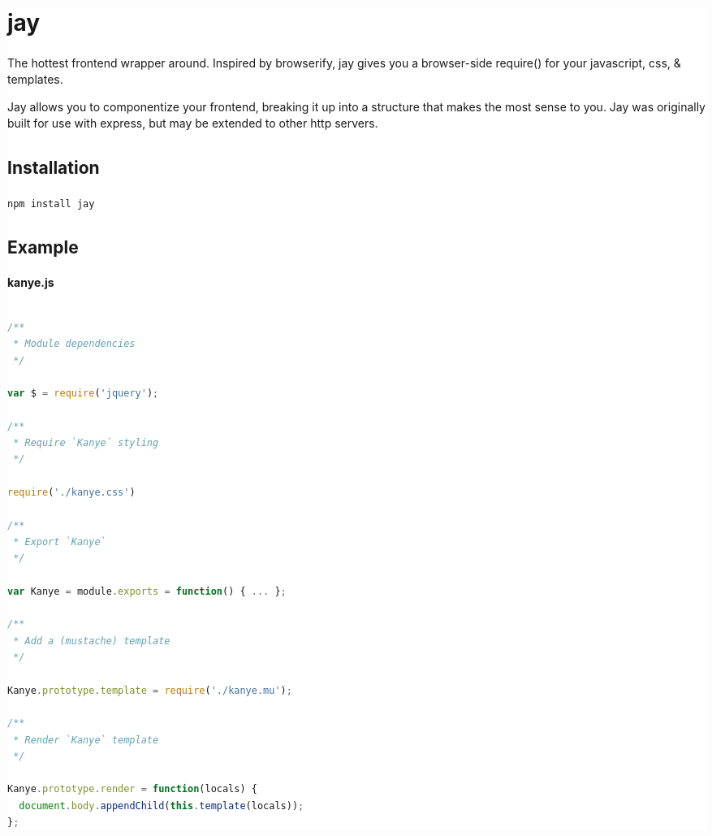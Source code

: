 # jay

The hottest frontend wrapper around. Inspired by browserify, jay gives you a browser-side require() for your javascript, css, & templates.

Jay allows you to componentize your frontend, breaking it up into a structure that makes the most sense to you. Jay was originally built for use with express, but may be extended to other http servers.

## Installation

    npm install jay

## Example

**kanye.js**

```js

/**
 * Module dependencies
 */

var $ = require('jquery');

/**
 * Require `Kanye` styling
 */

require('./kanye.css')

/**
 * Export `Kanye`
 */

var Kanye = module.exports = function() { ... };

/**
 * Add a (mustache) template
 */

Kanye.prototype.template = require('./kanye.mu');

/**
 * Render `Kanye` template
 */
 
Kanye.prototype.render = function(locals) {
  document.body.appendChild(this.template(locals));
};
```
